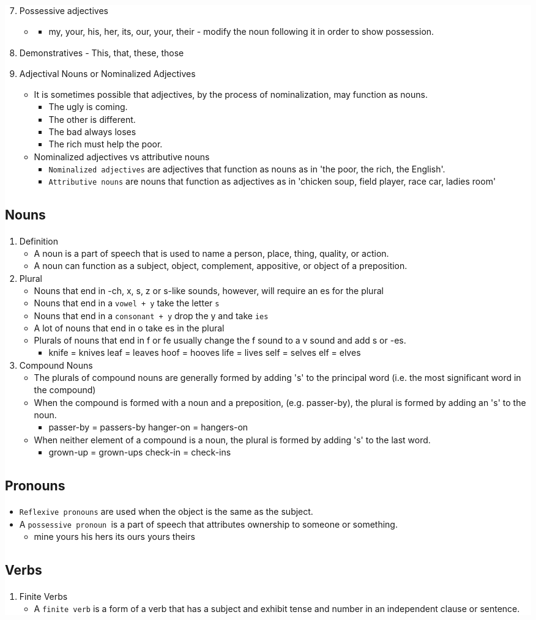 7. Possessive adjectives
    * - my, your, his, her, its, our, your, their - modify the noun following it in order to show possession.

8. Demonstratives - This, that, these, those

9. Adjectival Nouns or Nominalized Adjectives
    * It is sometimes possible that adjectives, by the process of nominalization, may function as nouns.
        * The ugly is coming.
        * The other is different.
        * The bad always loses
        * The rich must help the poor.
    * Nominalized adjectives vs attributive nouns
        * `Nominalized adjectives` are adjectives that function as nouns as in 'the poor, the rich, the English'.
        * `Attributive nouns` are nouns that function as adjectives as in 'chicken soup, field player, race car, ladies room'

## Nouns
1. Definition
    * A noun is a part of speech that is used to name a person, place, thing, quality, or action.
    * A noun can function as a subject, object, complement, appositive, or object of a preposition.
2. Plural
    * Nouns that end in -ch, x, s, z or s-like sounds, however, will require an es for the plural
    * Nouns that end in a `vowel + y` take the letter `s`
    * Nouns that end in a `consonant + y` drop the y and take `ies`
    * A lot of nouns that end in o take es in the plural
    * Plurals of nouns that end in f or fe usually change the f sound to a v sound and add s or -es.
        *  knife = knives leaf = leaves hoof = hooves life = lives self = selves elf = elves
3. Compound Nouns
    * The plurals of compound nouns are generally formed by adding 's' to the principal word (i.e. the most significant word in the compound)
    * When the compound is formed with a noun and a preposition, (e.g. passer-by), the plural is formed by adding an 's' to the noun.
        * passer-by = passers-by hanger-on = hangers-on
    * When neither element of a compound is a noun, the plural is formed by adding 's' to the last word.
        * grown-up = grown-ups check-in = check-ins

## Pronouns
* `Reflexive pronouns` are used when the object is the same as the subject.
* A `possessive pronoun `is a part of speech that attributes ownership to someone or something.
    * mine    yours    his    hers    its    ours    yours    theirs

## Verbs
1. Finite Verbs
    * A `finite verb` is a form of a verb that has a subject and exhibit tense and number in an independent clause or sentence.
